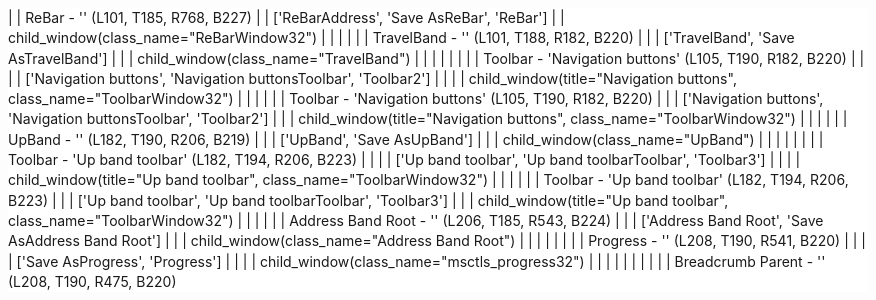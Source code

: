    |    | ReBar - ''    (L101, T185, R768, B227)
   |    | ['ReBarAddress', 'Save AsReBar', 'ReBar']
   |    | child_window(class_name="ReBarWindow32")
   |    |    |
   |    |    | TravelBand - ''    (L101, T188, R182, B220)
   |    |    | ['TravelBand', 'Save AsTravelBand']
   |    |    | child_window(class_name="TravelBand")
   |    |    |    | 
   |    |    |    | Toolbar - 'Navigation buttons'    (L105, T190, R182, B220)
   |    |    |    | ['Navigation buttons', 'Navigation buttonsToolbar', 'Toolbar2']
   |    |    |    | child_window(title="Navigation buttons", class_name="ToolbarWindow32")
   |    |    |
   |    |    | Toolbar - 'Navigation buttons'    (L105, T190, R182, B220)
   |    |    | ['Navigation buttons', 'Navigation buttonsToolbar', 'Toolbar2']
   |    |    | child_window(title="Navigation buttons", class_name="ToolbarWindow32")
   |    |    |
   |    |    | UpBand - ''    (L182, T190, R206, B219)
   |    |    | ['UpBand', 'Save AsUpBand']
   |    |    | child_window(class_name="UpBand")
   |    |    |    |
   |    |    |    | Toolbar - 'Up band toolbar'    (L182, T194, R206, B223)
   |    |    |    | ['Up band toolbar', 'Up band toolbarToolbar', 'Toolbar3']
   |    |    |    | child_window(title="Up band toolbar", class_name="ToolbarWindow32")
   |    |    |
   |    |    | Toolbar - 'Up band toolbar'    (L182, T194, R206, B223)
   |    |    | ['Up band toolbar', 'Up band toolbarToolbar', 'Toolbar3']
   |    |    | child_window(title="Up band toolbar", class_name="ToolbarWindow32")
   |    |    |
   |    |    | Address Band Root - ''    (L206, T185, R543, B224)
   |    |    | ['Address Band Root', 'Save AsAddress Band Root']
   |    |    | child_window(class_name="Address Band Root")
   |    |    |    |
   |    |    |    | Progress - ''    (L208, T190, R541, B220)
   |    |    |    | ['Save AsProgress', 'Progress']
   |    |    |    | child_window(class_name="msctls_progress32")
   |    |    |    |    |
   |    |    |    |    | Breadcrumb Parent - ''    (L208, T190, R475, B220)